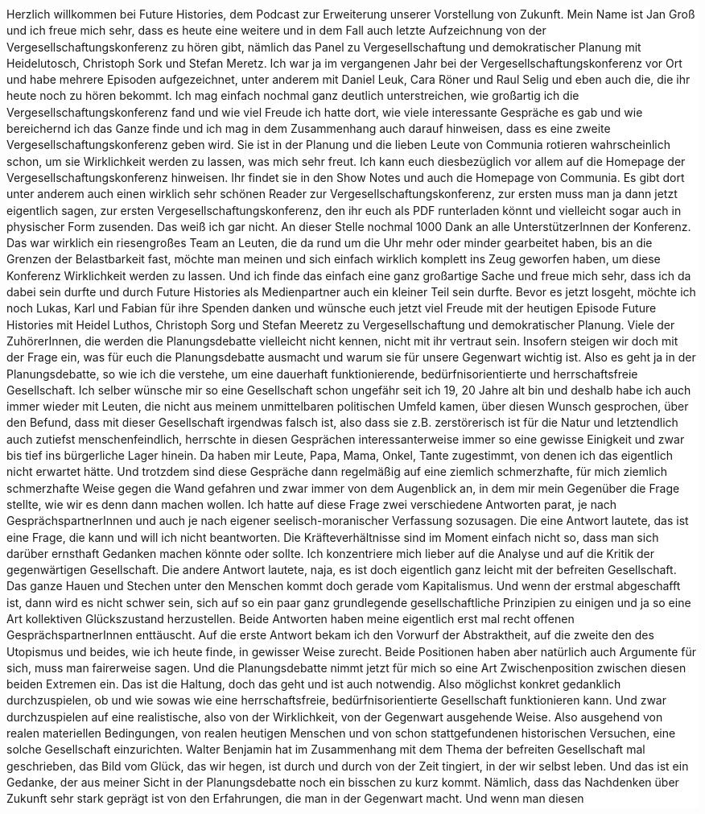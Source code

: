 Herzlich willkommen bei Future Histories, dem Podcast zur Erweiterung unserer Vorstellung von Zukunft. Mein Name ist Jan Groß und ich freue mich sehr, dass es heute eine weitere und in dem Fall auch letzte Aufzeichnung von der Vergesellschaftungskonferenz zu hören gibt, nämlich das Panel zu Vergesellschaftung und demokratischer Planung mit Heidelutosch, Christoph Sork und Stefan Meretz. Ich war ja im vergangenen Jahr bei der Vergesellschaftungskonferenz vor Ort und habe mehrere Episoden aufgezeichnet, unter anderem mit Daniel Leuk, Cara Röner und Raul Selig und eben auch die, die ihr heute noch zu hören bekommt. Ich mag einfach nochmal ganz deutlich unterstreichen, wie großartig ich die Vergesellschaftungskonferenz fand und wie viel Freude ich hatte dort, wie viele interessante Gespräche es gab und wie bereichernd ich das Ganze finde und ich mag in dem Zusammenhang auch darauf hinweisen, dass es eine zweite Vergesellschaftungskonferenz geben wird. Sie ist in der Planung und die lieben Leute von Communia rotieren wahrscheinlich schon, um sie Wirklichkeit werden zu lassen, was mich sehr freut. Ich kann euch diesbezüglich vor allem auf die Homepage der Vergesellschaftungskonferenz hinweisen. Ihr findet sie in den Show Notes und auch die Homepage von Communia. Es gibt dort unter anderem auch einen wirklich sehr schönen Reader zur Vergesellschaftungskonferenz, zur ersten muss man ja dann jetzt eigentlich sagen, zur ersten Vergesellschaftungskonferenz, den ihr euch als PDF runterladen könnt und vielleicht sogar auch in physischer Form zusenden. Das weiß ich gar nicht. An dieser Stelle nochmal 1000 Dank an alle UnterstützerInnen der Konferenz. Das war wirklich ein riesengroßes Team an Leuten, die da rund um die Uhr mehr oder minder gearbeitet haben, bis an die Grenzen der Belastbarkeit fast, möchte man meinen und sich einfach wirklich komplett ins Zeug geworfen haben, um diese Konferenz Wirklichkeit werden zu lassen. Und ich finde das einfach eine ganz großartige Sache und freue mich sehr, dass ich da dabei sein durfte und durch Future Histories als Medienpartner auch ein kleiner Teil sein durfte. Bevor es jetzt losgeht, möchte ich noch Lukas, Karl und Fabian für ihre Spenden danken und wünsche euch jetzt viel Freude mit der heutigen Episode Future Histories mit Heidel Luthos, Christoph Sorg und Stefan Meeretz zu Vergesellschaftung und demokratischer Planung. Viele der ZuhörerInnen, die werden die Planungsdebatte vielleicht nicht kennen, nicht mit ihr vertraut sein. Insofern steigen wir doch mit der Frage ein, was für euch die Planungsdebatte ausmacht und warum sie für unsere Gegenwart wichtig ist. Also es geht ja in der Planungsdebatte, so wie ich die verstehe, um eine dauerhaft funktionierende, bedürfnisorientierte und herrschaftsfreie Gesellschaft. Ich selber wünsche mir so eine Gesellschaft schon ungefähr seit ich 19, 20 Jahre alt bin und deshalb habe ich auch immer wieder mit Leuten, die nicht aus meinem unmittelbaren politischen Umfeld kamen, über diesen Wunsch gesprochen, über den Befund, dass mit dieser Gesellschaft irgendwas falsch ist, also dass sie z.B. zerstörerisch ist für die Natur und letztendlich auch zutiefst menschenfeindlich, herrschte in diesen Gesprächen interessanterweise immer so eine gewisse Einigkeit und zwar bis tief ins bürgerliche Lager hinein. Da haben mir Leute, Papa, Mama, Onkel, Tante zugestimmt, von denen ich das eigentlich nicht erwartet hätte. Und trotzdem sind diese Gespräche dann regelmäßig auf eine ziemlich schmerzhafte, für mich ziemlich schmerzhafte Weise gegen die Wand gefahren und zwar immer von dem Augenblick an, in dem mir mein Gegenüber die Frage stellte, wie wir es denn dann machen wollen. Ich hatte auf diese Frage zwei verschiedene Antworten parat, je nach GesprächspartnerInnen und auch je nach eigener seelisch-moranischer Verfassung sozusagen. Die eine Antwort lautete, das ist eine Frage, die kann und will ich nicht beantworten. Die Kräfteverhältnisse sind im Moment einfach nicht so, dass man sich darüber ernsthaft Gedanken machen könnte oder sollte. Ich konzentriere mich lieber auf die Analyse und auf die Kritik der gegenwärtigen Gesellschaft. Die andere Antwort lautete, naja, es ist doch eigentlich ganz leicht mit der befreiten Gesellschaft. Das ganze Hauen und Stechen unter den Menschen kommt doch gerade vom Kapitalismus. Und wenn der erstmal abgeschafft ist, dann wird es nicht schwer sein, sich auf so ein paar ganz grundlegende gesellschaftliche Prinzipien zu einigen und ja so eine Art kollektiven Glückszustand herzustellen. Beide Antworten haben meine eigentlich erst mal recht offenen GesprächspartnerInnen enttäuscht. Auf die erste Antwort bekam ich den Vorwurf der Abstraktheit, auf die zweite den des Utopismus und beides, wie ich heute finde, in gewisser Weise zurecht. Beide Positionen haben aber natürlich auch Argumente für sich, muss man fairerweise sagen. Und die Planungsdebatte nimmt jetzt für mich so eine Art Zwischenposition zwischen diesen beiden Extremen ein. Das ist die Haltung, doch das geht und ist auch notwendig. Also möglichst konkret gedanklich durchzuspielen, ob und wie sowas wie eine herrschaftsfreie, bedürfnisorientierte Gesellschaft funktionieren kann. Und zwar durchzuspielen auf eine realistische, also von der Wirklichkeit, von der Gegenwart ausgehende Weise. Also ausgehend von realen materiellen Bedingungen, von realen heutigen Menschen und von schon stattgefundenen historischen Versuchen, eine solche Gesellschaft einzurichten. Walter Benjamin hat im Zusammenhang mit dem Thema der befreiten Gesellschaft mal geschrieben, das Bild vom Glück, das wir hegen, ist durch und durch von der Zeit tingiert, in der wir selbst leben. Und das ist ein Gedanke, der aus meiner Sicht in der Planungsdebatte noch ein bisschen zu kurz kommt. Nämlich, dass das Nachdenken über Zukunft sehr stark geprägt ist von den Erfahrungen, die man in der Gegenwart macht. Und wenn man diesen